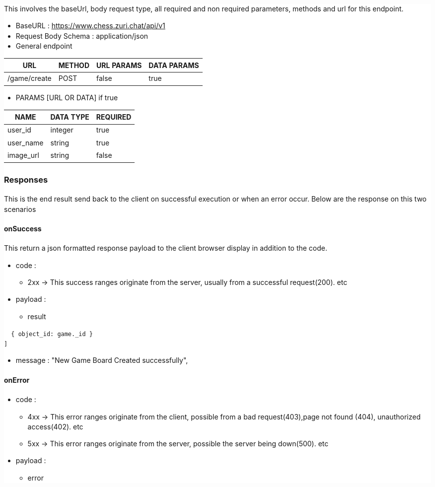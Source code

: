 This involves the baseUrl, body request type, all required and non required parameters, methods and url for this endpoint.

- BaseURL : <https://www.chess.zuri.chat/api/v1>
- Request Body Schema : application/json
- General endpoint

| URL          | METHOD | URL PARAMS | DATA PARAMS |
| ------------ | ------ | ---------- | ----------- |
| /game/create | POST   | false      | true        |

- PARAMS [URL OR DATA] if true

| NAME      | DATA TYPE | REQUIRED |
| --------- | --------- | -------- |
| user_id   | integer   | true     |
| user_name | string    | true     |
| image_url | string    | false    |

### Responses

This is the end result send back to the client on successful execution or when an error occur. Below are the response on this two scenarios

#### onSuccess

This return a json formatted response payload to the client browser display in addition to the code.

- code :

  - 2xx -> This success ranges originate from the server, usually from a successful request(200). etc

- payload :
  - result

```[
  { object_id: game._id }
]

```

- message : "New Game Board Created successfully",

#### onError

- code :

  - 4xx -> This error ranges originate from the client, possible from a bad request(403),page not found (404), unauthorized access(402). etc

  - 5xx -> This error ranges originate from the server, possible the server being down(500). etc

- payload :
  - error
